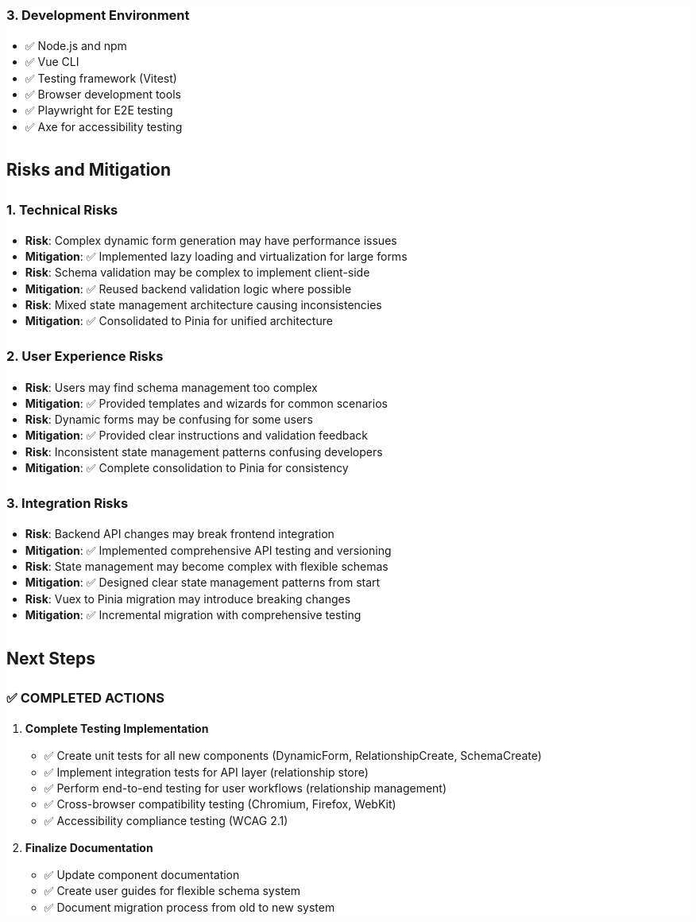 ### 3. Development Environment
- ✅ Node.js and npm
- ✅ Vue CLI
- ✅ Testing framework (Vitest)
- ✅ Browser development tools
- ✅ Playwright for E2E testing
- ✅ Axe for accessibility testing

## Risks and Mitigation

### 1. Technical Risks
- **Risk**: Complex dynamic form generation may have performance issues
- **Mitigation**: ✅ Implemented lazy loading and virtualization for large forms
- **Risk**: Schema validation may be complex to implement client-side
- **Mitigation**: ✅ Reused backend validation logic where possible
- **Risk**: Mixed state management architecture causing inconsistencies
- **Mitigation**: ✅ Consolidated to Pinia for unified architecture

### 2. User Experience Risks
- **Risk**: Users may find schema management too complex
- **Mitigation**: ✅ Provided templates and wizards for common scenarios
- **Risk**: Dynamic forms may be confusing for some users
- **Mitigation**: ✅ Provided clear instructions and validation feedback
- **Risk**: Inconsistent state management patterns confusing developers
- **Mitigation**: ✅ Complete consolidation to Pinia for consistency

### 3. Integration Risks
- **Risk**: Backend API changes may break frontend integration
- **Mitigation**: ✅ Implemented comprehensive API testing and versioning
- **Risk**: State management may become complex with flexible schemas
- **Mitigation**: ✅ Designed clear state management patterns from start
- **Risk**: Vuex to Pinia migration may introduce breaking changes
- **Mitigation**: ✅ Incremental migration with comprehensive testing

## Next Steps

### ✅ COMPLETED ACTIONS
1. **Complete Testing Implementation**
   - ✅ Create unit tests for all new components (DynamicForm, RelationshipCreate, SchemaCreate)
   - ✅ Implement integration tests for API layer (relationship store)
   - ✅ Perform end-to-end testing for user workflows (relationship management)
   - ✅ Cross-browser compatibility testing (Chromium, Firefox, WebKit)
   - ✅ Accessibility compliance testing (WCAG 2.1)

2. **Finalize Documentation**
   - ✅ Update component documentation
   - ✅ Create user guides for flexible schema system
   - ✅ Document migration process from old to new system

